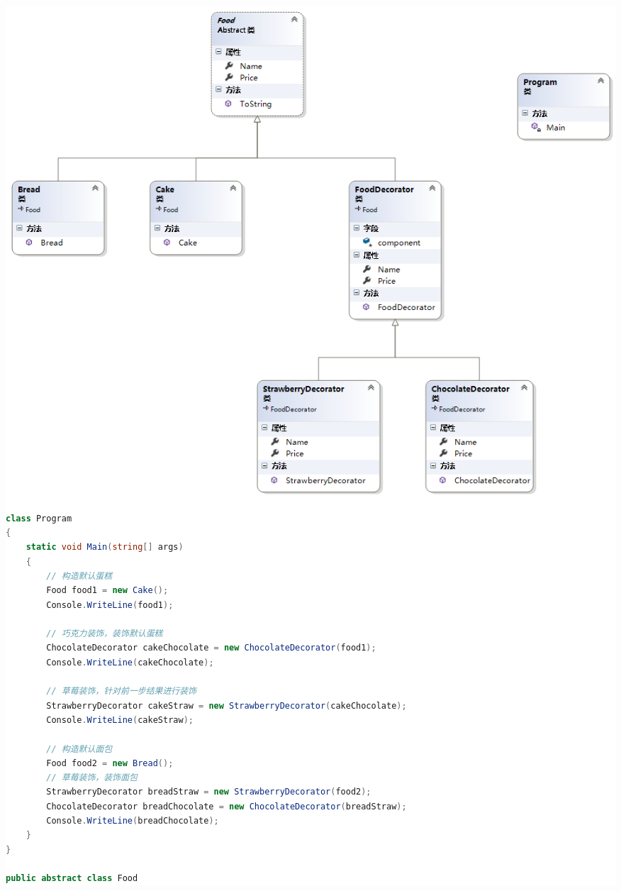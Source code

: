 ![](../assets/Design/food-decorator.png)

```cs
class Program
{
    static void Main(string[] args)
    {
        // 构造默认蛋糕
        Food food1 = new Cake();
        Console.WriteLine(food1);

        // 巧克力装饰，装饰默认蛋糕
        ChocolateDecorator cakeChocolate = new ChocolateDecorator(food1);
        Console.WriteLine(cakeChocolate);

        // 草莓装饰，针对前一步结果进行装饰
        StrawberryDecorator cakeStraw = new StrawberryDecorator(cakeChocolate);
        Console.WriteLine(cakeStraw);

        // 构造默认面包
        Food food2 = new Bread();
        // 草莓装饰，装饰面包
        StrawberryDecorator breadStraw = new StrawberryDecorator(food2);
        ChocolateDecorator breadChocolate = new ChocolateDecorator(breadStraw);
        Console.WriteLine(breadChocolate);
    }
}

public abstract class Food
```